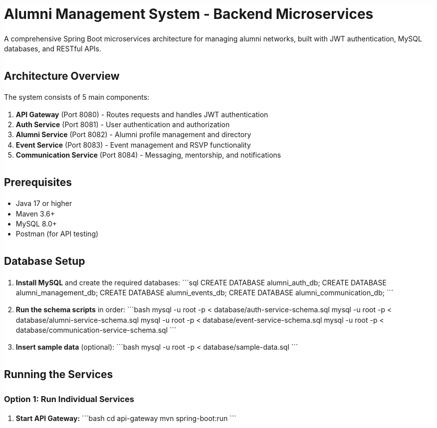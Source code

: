 # Alumni Management System - Backend Microservices

A comprehensive Spring Boot microservices architecture for managing alumni networks, built with JWT authentication, MySQL databases, and RESTful APIs.

## Architecture Overview

The system consists of 5 main components:

1. **API Gateway** (Port 8080) - Routes requests and handles JWT authentication
2. **Auth Service** (Port 8081) - User authentication and authorization
3. **Alumni Service** (Port 8082) - Alumni profile management and directory
4. **Event Service** (Port 8083) - Event management and RSVP functionality
5. **Communication Service** (Port 8084) - Messaging, mentorship, and notifications

## Prerequisites

- Java 17 or higher
- Maven 3.6+
- MySQL 8.0+
- Postman (for API testing)

## Database Setup

1. **Install MySQL** and create the required databases:
   \`\`\`sql
   CREATE DATABASE alumni_auth_db;
   CREATE DATABASE alumni_management_db;
   CREATE DATABASE alumni_events_db;
   CREATE DATABASE alumni_communication_db;
   \`\`\`

2. **Run the schema scripts** in order:
   \`\`\`bash
   mysql -u root -p < database/auth-service-schema.sql
   mysql -u root -p < database/alumni-service-schema.sql
   mysql -u root -p < database/event-service-schema.sql
   mysql -u root -p < database/communication-service-schema.sql
   \`\`\`

3. **Insert sample data** (optional):
   \`\`\`bash
   mysql -u root -p < database/sample-data.sql
   \`\`\`

## Running the Services

### Option 1: Run Individual Services

1. **Start API Gateway:**
   \`\`\`bash
   cd api-gateway
   mvn spring-boot:run
   \`\`\`
